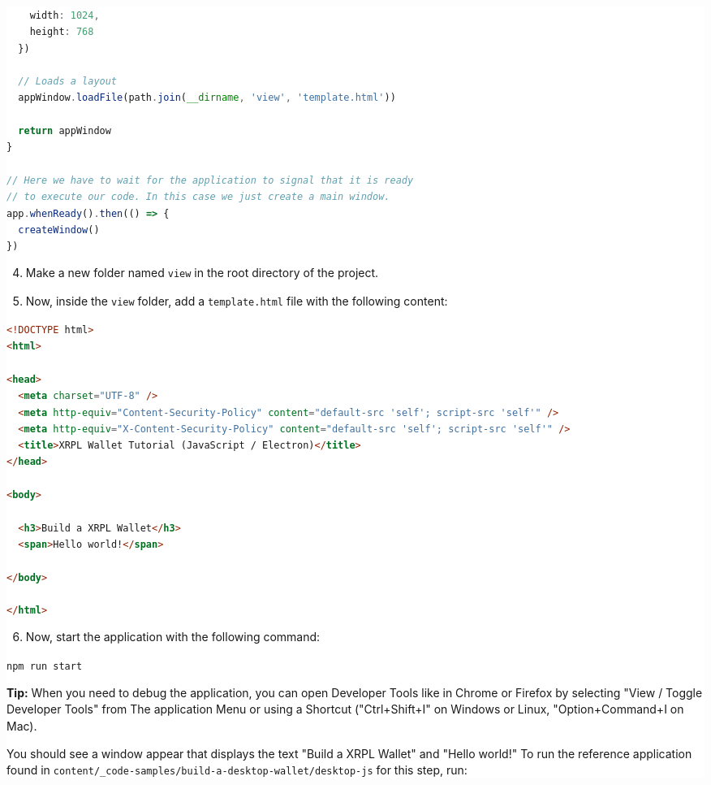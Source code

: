 ```javascript
    width: 1024,
    height: 768
  })

  // Loads a layout
  appWindow.loadFile(path.join(__dirname, 'view', 'template.html'))

  return appWindow
}

// Here we have to wait for the application to signal that it is ready
// to execute our code. In this case we just create a main window.
app.whenReady().then(() => {
  createWindow()
})
```

4. Make a new folder named `view` in the root directory of the project.

5. Now, inside the `view` folder, add a `template.html` file with the following content:

```html
<!DOCTYPE html>
<html>

<head>
  <meta charset="UTF-8" />
  <meta http-equiv="Content-Security-Policy" content="default-src 'self'; script-src 'self'" />
  <meta http-equiv="X-Content-Security-Policy" content="default-src 'self'; script-src 'self'" />
  <title>XRPL Wallet Tutorial (JavaScript / Electron)</title>
</head>

<body>

  <h3>Build a XRPL Wallet</h3>
  <span>Hello world!</span>

</body>

</html>
```
6. Now, start the application with the following command:

```console
npm run start
```

**Tip:** When you need to debug the application, you can open Developer Tools like in Chrome or Firefox by selecting "View / Toggle Developer Tools" from The application Menu or using a Shortcut ("Ctrl+Shift+I" on Windows or Linux, "Option+Command+I on Mac).

You should see a window appear that displays the text "Build a XRPL Wallet" and "Hello world!"
To run the reference application found in `content/_code-samples/build-a-desktop-wallet/desktop-js` for this step, run:
